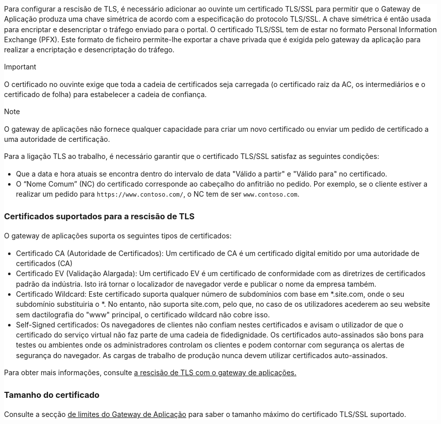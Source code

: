 Para configurar a rescisão de TLS, é necessário adicionar ao ouvinte um certificado TLS/SSL para permitir que o Gateway de Aplicação produza uma chave simétrica de acordo com a especificação do protocolo TLS/SSL. A chave simétrica é então usada para encriptar e desencriptar o tráfego enviado para o portal. O certificado TLS/SSL tem de estar no formato Personal Information Exchange (PFX). Este formato de ficheiro permite-lhe exportar a chave privada que é exigida pelo gateway da aplicação para realizar a encriptação e desencriptação do tráfego.

> [!IMPORTANT] 
> O certificado no ouvinte exige que toda a cadeia de certificados seja carregada (o certificado raiz da AC, os intermediários e o certificado de folha) para estabelecer a cadeia de confiança. 


> [!NOTE] 
>
> O gateway de aplicações não fornece qualquer capacidade para criar um novo certificado ou enviar um pedido de certificado a uma autoridade de certificação.

Para a ligação TLS ao trabalho, é necessário garantir que o certificado TLS/SSL satisfaz as seguintes condições:

- Que a data e hora atuais se encontra dentro do intervalo de data "Válido a partir" e "Válido para" no certificado.
- O “Nome Comum” (NC) do certificado corresponde ao cabeçalho do anfitrião no pedido. Por exemplo, se o cliente estiver a realizar um pedido para `https://www.contoso.com/`, o NC tem de ser `www.contoso.com`.

### <a name="certificates-supported-for-tls-termination"></a>Certificados suportados para a rescisão de TLS

O gateway de aplicações suporta os seguintes tipos de certificados:

- Certificado CA (Autoridade de Certificados): Um certificado de CA é um certificado digital emitido por uma autoridade de certificados (CA)
- Certificado EV (Validação Alargada): Um certificado EV é um certificado de conformidade com as diretrizes de certificados padrão da indústria. Isto irá tornar o localizador de navegador verde e publicar o nome da empresa também.
- Certificado Wildcard: Este certificado suporta qualquer número de subdomínios com base em *.site.com, onde o seu subdomínio substituiria o *. No entanto, não suporta site.com, pelo que, no caso de os utilizadores acederem ao seu website sem dactilografia do "www" principal, o certificado wildcard não cobre isso.
- Self-Signed certificados: Os navegadores de clientes não confiam nestes certificados e avisam o utilizador de que o certificado do serviço virtual não faz parte de uma cadeia de fidedignidade. Os certificados auto-assinados são bons para testes ou ambientes onde os administradores controlam os clientes e podem contornar com segurança os alertas de segurança do navegador. As cargas de trabalho de produção nunca devem utilizar certificados auto-assinados.

Para obter mais informações, consulte [a rescisão de TLS com o gateway de aplicações.](https://docs.microsoft.com/azure/application-gateway/create-ssl-portal)

### <a name="size-of-the-certificate"></a>Tamanho do certificado
Consulte a secção [de limites do Gateway de Aplicação](https://docs.microsoft.com/azure/azure-resource-manager/management/azure-subscription-service-limits#application-gateway-limits) para saber o tamanho máximo do certificado TLS/SSL suportado.


[1]: ./media/ssl-overview/scenario.png